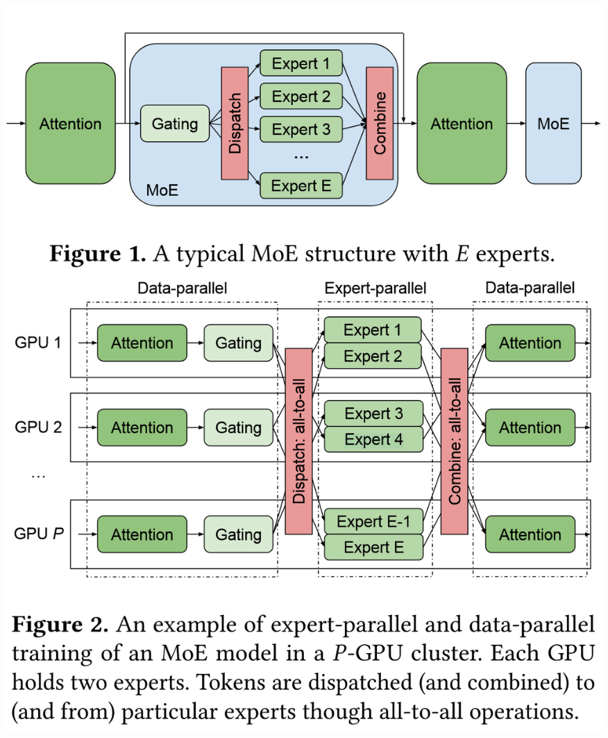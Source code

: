 <img src="./img/moe_structure.png" style="zoom:100%">

</div>

<div class="right">

<img src="./img/expert_parallelism.png" style="zoom:100%">
